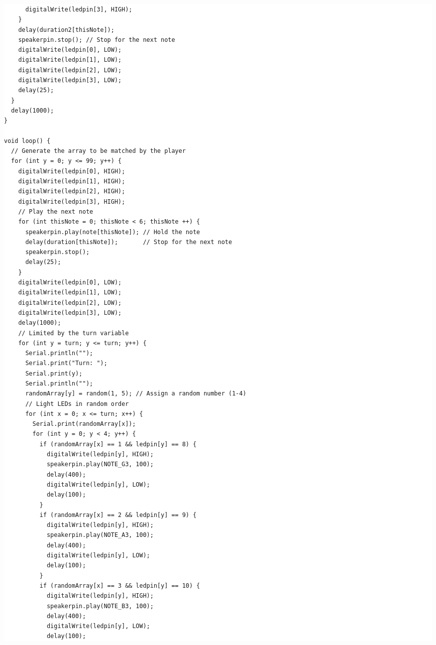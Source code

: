 ```
      digitalWrite(ledpin[3], HIGH);
    }
    delay(duration2[thisNote]);
    speakerpin.stop(); // Stop for the next note
    digitalWrite(ledpin[0], LOW);
    digitalWrite(ledpin[1], LOW);
    digitalWrite(ledpin[2], LOW);
    digitalWrite(ledpin[3], LOW);
    delay(25);
  }
  delay(1000);
}

void loop() {
  // Generate the array to be matched by the player
  for (int y = 0; y <= 99; y++) {
    digitalWrite(ledpin[0], HIGH);
    digitalWrite(ledpin[1], HIGH);
    digitalWrite(ledpin[2], HIGH);
    digitalWrite(ledpin[3], HIGH);
    // Play the next note
    for (int thisNote = 0; thisNote < 6; thisNote ++) {
      speakerpin.play(note[thisNote]); // Hold the note
      delay(duration[thisNote]);       // Stop for the next note
      speakerpin.stop();
      delay(25);
    }
    digitalWrite(ledpin[0], LOW);
    digitalWrite(ledpin[1], LOW);
    digitalWrite(ledpin[2], LOW);
    digitalWrite(ledpin[3], LOW);
    delay(1000);
    // Limited by the turn variable
    for (int y = turn; y <= turn; y++) {
      Serial.println("");
      Serial.print("Turn: ");
      Serial.print(y);
      Serial.println("");
      randomArray[y] = random(1, 5); // Assign a random number (1-4)
      // Light LEDs in random order
      for (int x = 0; x <= turn; x++) {
        Serial.print(randomArray[x]);
        for (int y = 0; y < 4; y++) {
          if (randomArray[x] == 1 && ledpin[y] == 8) {
            digitalWrite(ledpin[y], HIGH);
            speakerpin.play(NOTE_G3, 100);
            delay(400);
            digitalWrite(ledpin[y], LOW);
            delay(100);
          }
          if (randomArray[x] == 2 && ledpin[y] == 9) {
            digitalWrite(ledpin[y], HIGH);
            speakerpin.play(NOTE_A3, 100);
            delay(400);
            digitalWrite(ledpin[y], LOW);
            delay(100);
          }
          if (randomArray[x] == 3 && ledpin[y] == 10) {
            digitalWrite(ledpin[y], HIGH);
            speakerpin.play(NOTE_B3, 100);
            delay(400);
            digitalWrite(ledpin[y], LOW);
            delay(100);
```
